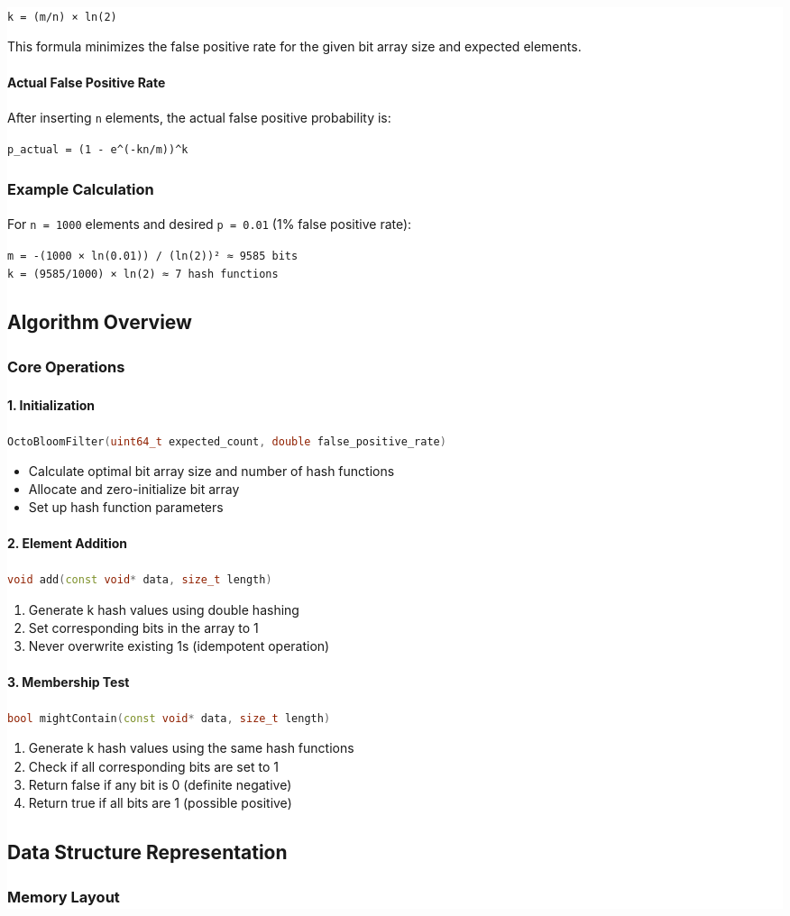 ```
k = (m/n) × ln(2)
```

This formula minimizes the false positive rate for the given bit array size and expected elements.

#### Actual False Positive Rate
After inserting `n` elements, the actual false positive probability is:

```
p_actual = (1 - e^(-kn/m))^k
```

### Example Calculation

For `n = 1000` elements and desired `p = 0.01` (1% false positive rate):

```
m = -(1000 × ln(0.01)) / (ln(2))² ≈ 9585 bits
k = (9585/1000) × ln(2) ≈ 7 hash functions
```

## Algorithm Overview

### Core Operations

#### 1. Initialization
```cpp
OctoBloomFilter(uint64_t expected_count, double false_positive_rate)
```
- Calculate optimal bit array size and number of hash functions
- Allocate and zero-initialize bit array
- Set up hash function parameters

#### 2. Element Addition
```cpp
void add(const void* data, size_t length)
```
1. Generate k hash values using double hashing
2. Set corresponding bits in the array to 1
3. Never overwrite existing 1s (idempotent operation)

#### 3. Membership Test
```cpp
bool mightContain(const void* data, size_t length)
```
1. Generate k hash values using the same hash functions
2. Check if all corresponding bits are set to 1
3. Return false if any bit is 0 (definite negative)
4. Return true if all bits are 1 (possible positive)

## Data Structure Representation

### Memory Layout
